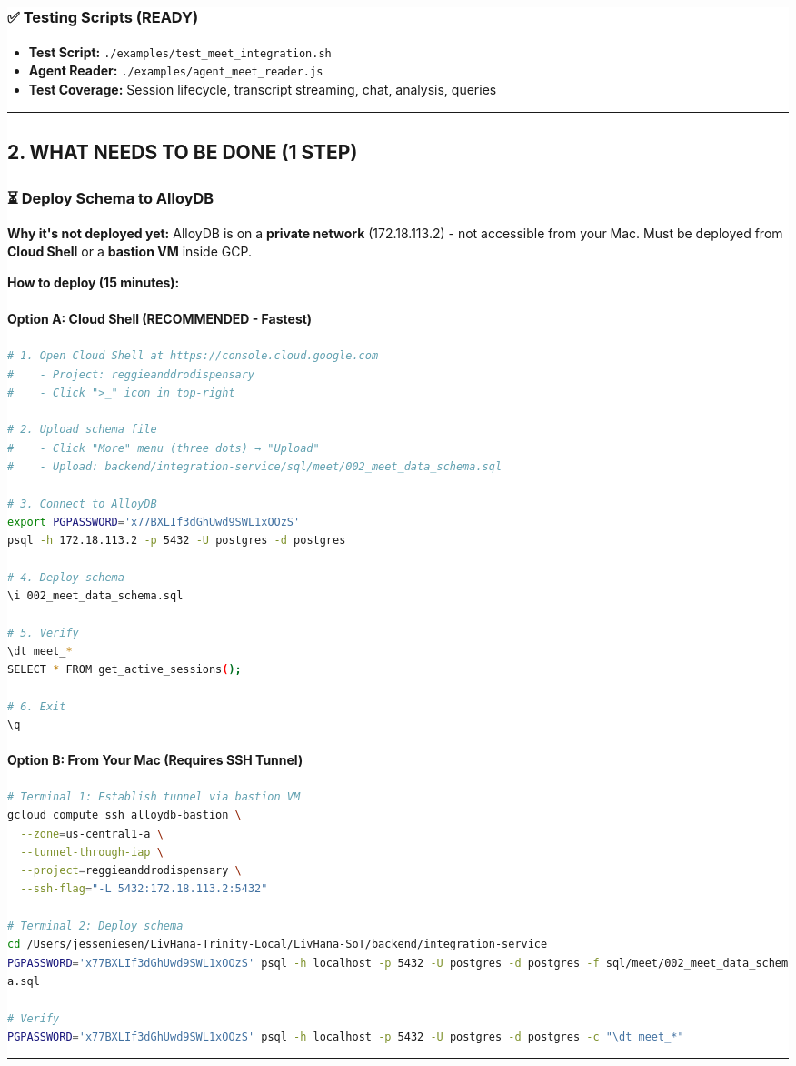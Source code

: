 ### ✅ Testing Scripts (READY)
- **Test Script:** `./examples/test_meet_integration.sh`
- **Agent Reader:** `./examples/agent_meet_reader.js`
- **Test Coverage:** Session lifecycle, transcript streaming, chat, analysis, queries

---

## 2. WHAT NEEDS TO BE DONE (1 STEP)

### ⏳ Deploy Schema to AlloyDB

**Why it's not deployed yet:**
AlloyDB is on a **private network** (172.18.113.2) - not accessible from your Mac. Must be deployed from **Cloud Shell** or a **bastion VM** inside GCP.

**How to deploy (15 minutes):**

#### Option A: Cloud Shell (RECOMMENDED - Fastest)
```bash
# 1. Open Cloud Shell at https://console.cloud.google.com
#    - Project: reggieanddrodispensary
#    - Click ">_" icon in top-right

# 2. Upload schema file
#    - Click "More" menu (three dots) → "Upload"
#    - Upload: backend/integration-service/sql/meet/002_meet_data_schema.sql

# 3. Connect to AlloyDB
export PGPASSWORD='x77BXLIf3dGhUwd9SWL1xOOzS'
psql -h 172.18.113.2 -p 5432 -U postgres -d postgres

# 4. Deploy schema
\i 002_meet_data_schema.sql

# 5. Verify
\dt meet_*
SELECT * FROM get_active_sessions();

# 6. Exit
\q
```

#### Option B: From Your Mac (Requires SSH Tunnel)
```bash
# Terminal 1: Establish tunnel via bastion VM
gcloud compute ssh alloydb-bastion \
  --zone=us-central1-a \
  --tunnel-through-iap \
  --project=reggieanddrodispensary \
  --ssh-flag="-L 5432:172.18.113.2:5432"

# Terminal 2: Deploy schema
cd /Users/jesseniesen/LivHana-Trinity-Local/LivHana-SoT/backend/integration-service
PGPASSWORD='x77BXLIf3dGhUwd9SWL1xOOzS' psql -h localhost -p 5432 -U postgres -d postgres -f sql/meet/002_meet_data_schema.sql

# Verify
PGPASSWORD='x77BXLIf3dGhUwd9SWL1xOOzS' psql -h localhost -p 5432 -U postgres -d postgres -c "\dt meet_*"
```

---